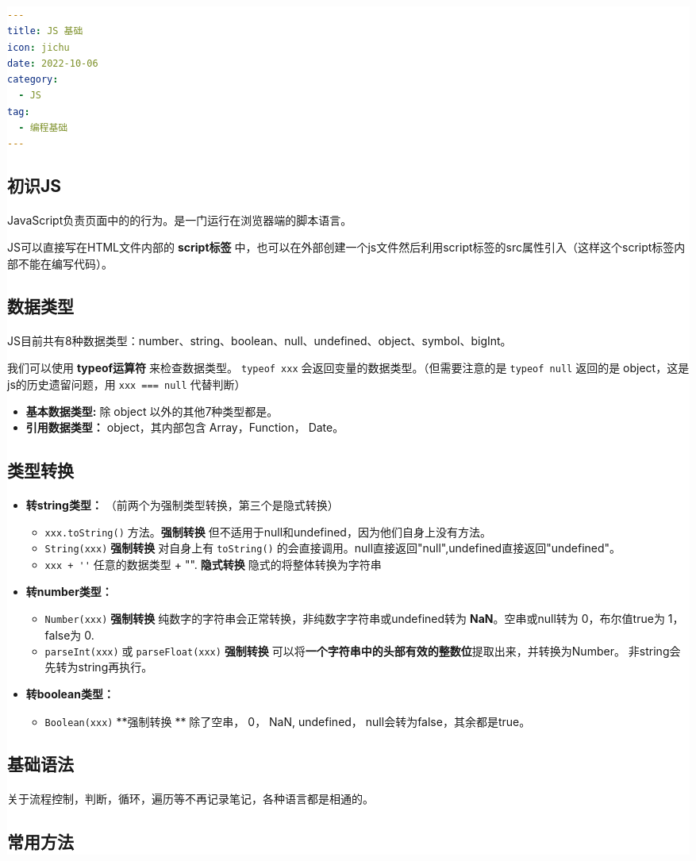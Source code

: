 ```yaml
---
title: JS 基础
icon: jichu
date: 2022-10-06
category:
  - JS
tag:
  - 编程基础
---
```



## 初识JS

JavaScript负责页面中的的行为。是一门运行在浏览器端的脚本语言。

JS可以直接写在HTML文件内部的 **script标签** 中，也可以在外部创建一个js文件然后利用script标签的src属性引入（这样这个script标签内部不能在编写代码）。



## 数据类型

JS目前共有8种数据类型：number、string、boolean、null、undefined、object、symbol、bigInt。

我们可以使用 **typeof运算符** 来检查数据类型。 `typeof xxx` 会返回变量的数据类型。（但需要注意的是 `typeof null` 返回的是 object，这是js的历史遗留问题，用 `xxx === null` 代替判断）

- **基本数据类型:** 除 object 以外的其他7种类型都是。
- **引用数据类型：** object，其内部包含 Array，Function， Date。



## 类型转换

- **转string类型：** （前两个为强制类型转换，第三个是隐式转换）
  - `xxx.toString()` 方法。**强制转换** 但不适用于null和undefined，因为他们自身上没有方法。
  - `String(xxx)` **强制转换** 对自身上有 `toString()` 的会直接调用。null直接返回"null",undefined直接返回"undefined"。
  - `xxx + ''` 任意的数据类型 + "". **隐式转换** 隐式的将整体转换为字符串

- **转number类型：**
  - `Number(xxx)` **强制转换** 纯数字的字符串会正常转换，非纯数字字符串或undefined转为 **NaN**。空串或null转为 0，布尔值true为 1，false为 0.
  - `parseInt(xxx)` 或 `parseFloat(xxx)` **强制转换** 可以将**一个字符串中的头部有效的整数位**提取出来，并转换为Number。 非string会先转为string再执行。

- **转boolean类型：**
  - `Boolean(xxx)` **强制转换 ** 除了空串， 0， NaN, undefined， null会转为false，其余都是true。



## 基础语法

关于流程控制，判断，循环，遍历等不再记录笔记，各种语言都是相通的。



## 常用方法
